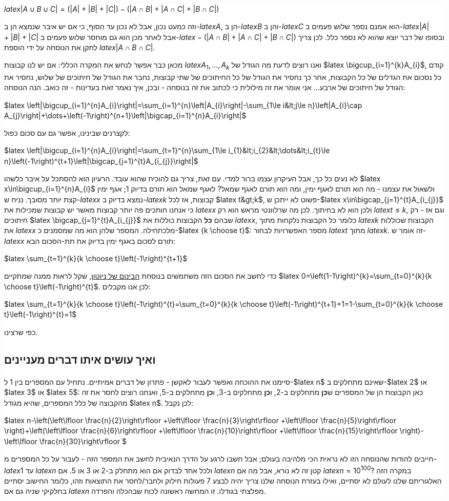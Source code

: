 $latex \left|A\cup B\cup C\right|=\left(\left|A\right|+\left|B\right|+\left|C\right|\right)-\left(\left|A\cap B\right|+\left|A\cap C\right|+\left|B\cap C\right|\right)$

וזה כמעט נכון, אבל לא נכון עד הסוף, כי אם יש איבר שנמצא הן ב-$latex A$, הן ב-$latex B$ והן ב-$latex C$ הוא אמנם נספר שלוש פעמים ב-$latex \left|A\right|+\left|B\right|+\left|C\right|$ אבל לאחר מכן הוא גם מוחסר שלוש פעמים ב-$latex -\left(\left|A\cap B\right|+\left|A\cap C\right|+\left|B\cap C\right|\right)$ ובסופו של דבר יוצא שהוא לא נספר כלל. לכן צריך לתקן את הנוסחה על ידי הוספת $latex \left|A\cap B\cap C\right|$.

מכאן כבר אפשר לנחש את המקרה הכללי: אם יש לנו קבוצות $latex A_{1},\dots,A_{k}$ ואנו רוצים לדעת מה הגודל של $latex \bigcup_{i=1}^{k}A_{i}$, קודם כל נסכום את הגדלים של כל הקבוצות, אחר כך נחסיר את הגודל של כל החיתוכים של שתי קבוצות, נחבר את הגודל של חיתוכים של שלוש, נחסיר את הגודל של חיתוכים של ארבע... אני אומר את זה מילולית כי לכתוב את זה בנוסחה - ובכן, איך נאמר זאת בעדינות - זה כואב. הנה הנוסחה:

$latex \left|\bigcup_{i=1}^{n}A_{i}\right|=\sum_{i=1}^{n}\left|A_{i}\right|-\sum_{1\le i&lt;j\le n}\left|A_{i}\cap A_{j}\right|+\dots+\left(-1\right)^{n+1}\left|\bigcap_{i=1}^{n}A_{i}\right|$

לקצרנים שבינינו, אפשר גם עם סכום כפול:

$latex \left|\bigcup_{i=1}^{n}A_{i}\right|=\sum_{t=1}^{n}\sum_{1\le i_{1}&lt;i_{2}&lt;\dots&lt;i_{t}\le n}\left(-1\right)^{t+1}\left|\bigcap_{j=1}^{t}A_{i_{j}}\right|$

לא נעים כל כך, אבל העיקרון עצמו ברור למדי. עם זאת, צריך גם להוכיח שהוא עובד. הרעיון הוא להסתכל על איבר כלשהו $latex x\in\bigcup_{i=1}^{n}A_{i}$ ולשאול את עצמנו - מה הוא תורם לאגף ימין, ומה הוא תורם לאגף שמאל? לאגף שמאל הוא תורם בדיוק 1; אגף ימין קצת יותר מסובך. נניח ש-$latex x$ נמצא בדיוק ב-$latex k$ קבוצות, אז לכל $latex t&gt;k$, פשוט לא ייתכן ש-$latex x\in\bigcap_{j=1}^{t}A_{i_{j}}$ כי אנחנו חותכים פה יותר קבוצות מאשר יש קבוצות שמכילות את $latex x$ ולכן הוא לא בחיתוך. לכן מה שרלוונטי מראש הוא רק $latex t\le k$, וגם אז - רק חיתוכים $latex \bigcap_{j=1}^{t}A_{i_{j}}$ שבהם <strong>כל</strong> הקבוצות כוללות את $latex x$, כלומר כל הקבוצות נלקחות מתוך $latex k$ הקבוצות שכוללות את $latex x$ מלכתחילה. המספר שלהן הוא מה שמסמנים כ-$latex {k \choose t}$: מספר האפשרויות לבחור $latex t$ מתוך $latex k$. זה אומר ש-$latex x$ תורם לסכום באגף ימין בדיוק את תת-הסכום הבא:

$latex \sum_{t=1}^{k}{k \choose t}\left(-1\right)^{t+1}$

כדי לחשב את הסכום הזה משתמשים בנוסחת <a href="http://www.gadial.net/?p=543">הבינום של ניוטון</a>, שקל לראות ממנה שמתקיים $latex 0=\left(1-1\right)^{k}=\sum_{t=0}^{k}{k \choose t}\left(-1\right)^{t}$. לכן אנו מקבלים:

$latex \sum_{t=1}^{k}{k \choose t}\left(-1\right)^{t}=\sum_{t=0}^{k}{k \choose t}\left(-1\right)^{t+1}+1=1-\sum_{t=0}^{k}{k \choose t}\left(-1\right)^{t}=1$

כפי שרצינו.
<h2><strong>ואיך עושים איתו דברים מעניינים</strong></h2>
סיימנו את ההוכחה ואפשר לעבור לאקשן - פתרון של דברים אמיתיים. נתחיל עם המספרים בין 1 ל-$latex n$ שאינם מתחלקים ב-$latex 2$ או $latex 3$ או $latex 5$: כאן הקבוצות הן של המספרים ש<strong>כן</strong> מתחלקים ב-2, ו<strong>כן</strong> מתחלקים ב-3, ו<strong>כן</strong> מתחלקים ב-5, ואנחנו רוצים לחסר את זה מהקבוצה של כלל המספרים, שהיא מגודל $latex n$. לכן נקבל:

$latex n-\left(\left\lfloor \frac{n}{2}\right\rfloor +\left\lfloor \frac{n}{3}\right\rfloor +\left\lfloor \frac{n}{5}\right\rfloor \right)+\left(\left\lfloor \frac{n}{6}\right\rfloor +\left\lfloor \frac{n}{10}\right\rfloor +\left\lfloor \frac{n}{15}\right\rfloor \right)-\left\lfloor \frac{n}{30}\right\rfloor $

חייבים להודות שהנוסחה הזו לא נראית הכי מלהיבה בעולם; אבל חשבו לרגע על הדרך הנאיבית לחשב את המספר הזה - לעבור על כל המספרים מ-$latex 1$ עד $latex n$ ולכל אחד לבדוק אם הוא מתחלק ב-2 או 3 או 5. אם $latex n$ קטן זה לא נורא, אבל מה אם $latex n=10^{100}$? במקרה הזה האלגוריתם שלנו לעולם לא יסתיים, ואילו בעזרת הנוסחה שלנו צריך יהיה לבצע 7 פעולות חילוק ולחבר/לחסר את התוצאות וזהו, כלומר החישוב יסתיים בחלקיקי שניה גם אם $latex n$ מפלצתי בגודלו. זו המחשה ראשונה לכוח שבהכלה והפרדה.
